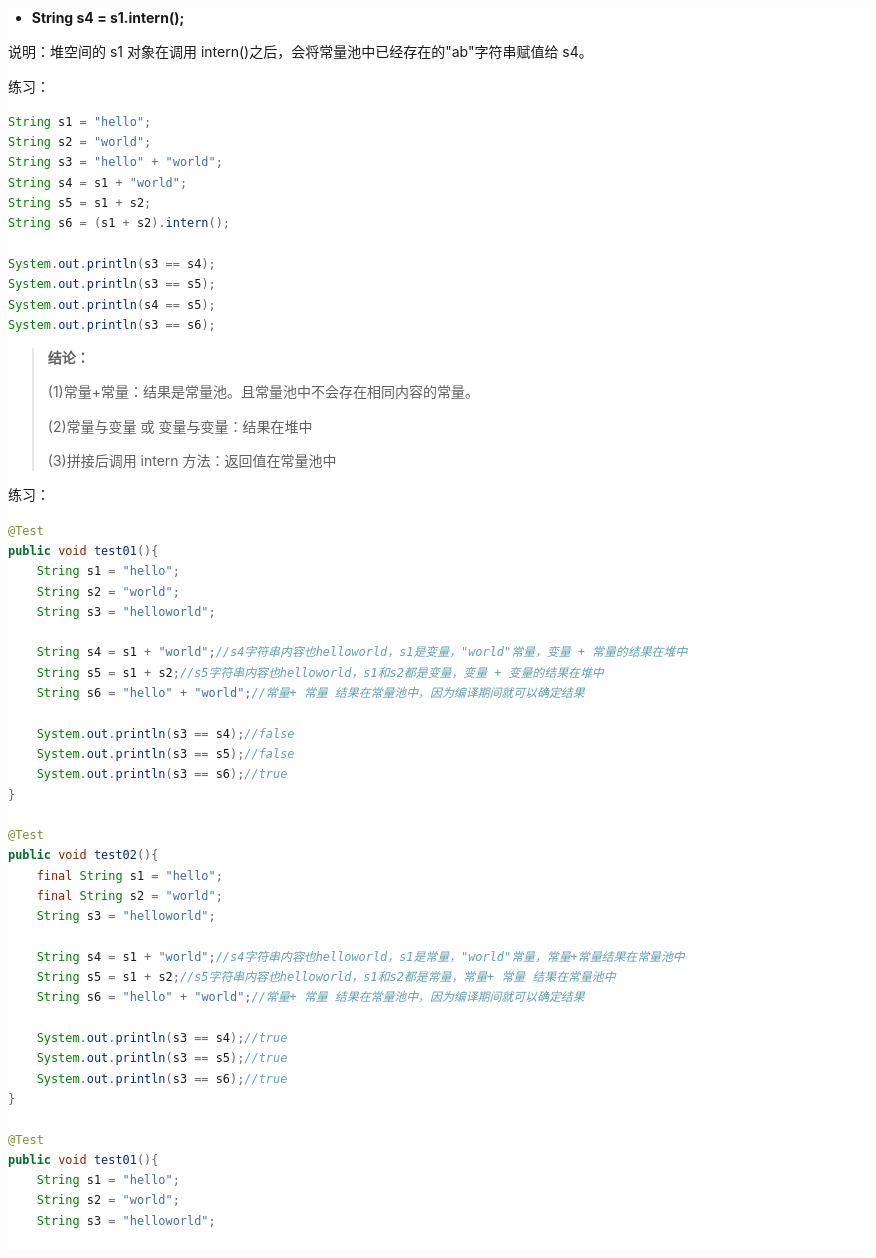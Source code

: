 - **String s4 = s1.intern();**

说明：堆空间的 s1 对象在调用 intern()之后，会将常量池中已经存在的"ab"字符串赋值给 s4。

练习：

```java
String s1 = "hello";
String s2 = "world";
String s3 = "hello" + "world";
String s4 = s1 + "world";
String s5 = s1 + s2;
String s6 = (s1 + s2).intern();

System.out.println(s3 == s4);
System.out.println(s3 == s5);
System.out.println(s4 == s5);
System.out.println(s3 == s6);
```

> **结论：**
>
> (1)常量+常量：结果是常量池。且常量池中不会存在相同内容的常量。
>
> (2)常量与变量 或 变量与变量：结果在堆中
>
> (3)拼接后调用 intern 方法：返回值在常量池中

练习：

```java
@Test
public void test01(){
	String s1 = "hello";
	String s2 = "world";
	String s3 = "helloworld";
		
	String s4 = s1 + "world";//s4字符串内容也helloworld，s1是变量，"world"常量，变量 + 常量的结果在堆中
	String s5 = s1 + s2;//s5字符串内容也helloworld，s1和s2都是变量，变量 + 变量的结果在堆中
	String s6 = "hello" + "world";//常量+ 常量 结果在常量池中，因为编译期间就可以确定结果
		
	System.out.println(s3 == s4);//false
	System.out.println(s3 == s5);//false
	System.out.println(s3 == s6);//true
}

@Test
public void test02(){
	final String s1 = "hello";
	final String s2 = "world";
	String s3 = "helloworld";
	
	String s4 = s1 + "world";//s4字符串内容也helloworld，s1是常量，"world"常量，常量+常量结果在常量池中
	String s5 = s1 + s2;//s5字符串内容也helloworld，s1和s2都是常量，常量+ 常量 结果在常量池中
	String s6 = "hello" + "world";//常量+ 常量 结果在常量池中，因为编译期间就可以确定结果
		
	System.out.println(s3 == s4);//true
	System.out.println(s3 == s5);//true
	System.out.println(s3 == s6);//true
}

@Test
public void test01(){
	String s1 = "hello";
	String s2 = "world";
	String s3 = "helloworld";
		
```